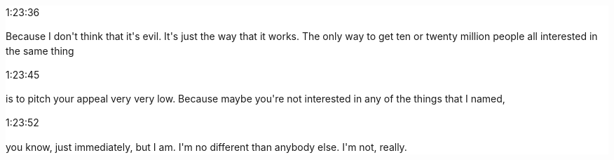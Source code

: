 1:23:36

Because I don't think that it's evil. It's just the way that it works. The only way to get ten or twenty million people all interested in the same thing

1:23:45

is to pitch your appeal very very low. Because maybe you're not interested in any of the things that I named,

1:23:52

you know, just immediately, but I am. I'm no different than anybody else. I'm not, really.